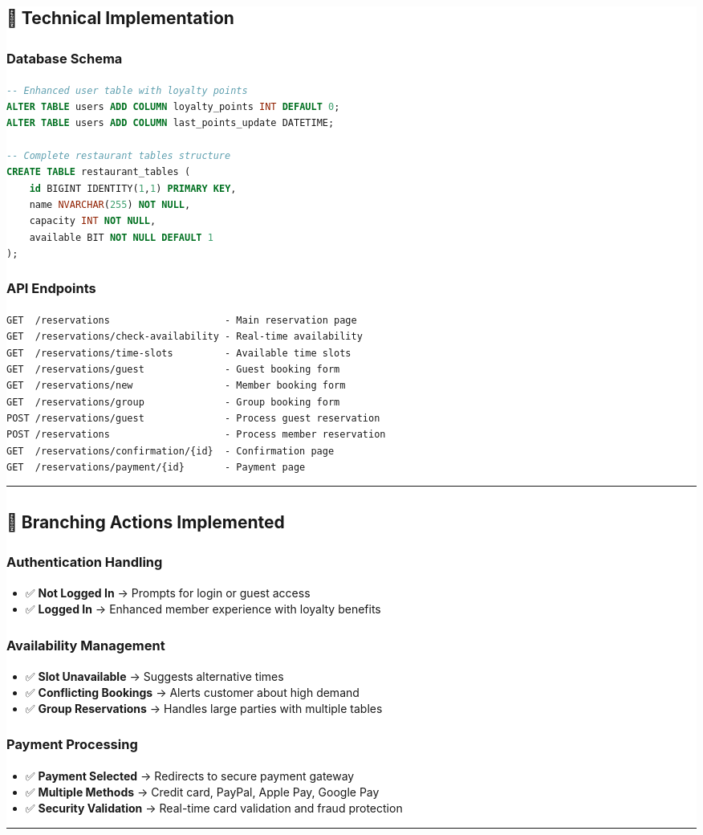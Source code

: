 ## 🔧 **Technical Implementation**

### **Database Schema**
```sql
-- Enhanced user table with loyalty points
ALTER TABLE users ADD COLUMN loyalty_points INT DEFAULT 0;
ALTER TABLE users ADD COLUMN last_points_update DATETIME;

-- Complete restaurant tables structure
CREATE TABLE restaurant_tables (
    id BIGINT IDENTITY(1,1) PRIMARY KEY,
    name NVARCHAR(255) NOT NULL,
    capacity INT NOT NULL,
    available BIT NOT NULL DEFAULT 1
);
```

### **API Endpoints**
```
GET  /reservations                    - Main reservation page
GET  /reservations/check-availability - Real-time availability
GET  /reservations/time-slots         - Available time slots
GET  /reservations/guest              - Guest booking form
GET  /reservations/new                - Member booking form
GET  /reservations/group              - Group booking form
POST /reservations/guest              - Process guest reservation
POST /reservations                    - Process member reservation
GET  /reservations/confirmation/{id}  - Confirmation page
GET  /reservations/payment/{id}       - Payment page
```

---

## 🎯 **Branching Actions Implemented**

### **Authentication Handling**
- ✅ **Not Logged In** → Prompts for login or guest access
- ✅ **Logged In** → Enhanced member experience with loyalty benefits

### **Availability Management**
- ✅ **Slot Unavailable** → Suggests alternative times
- ✅ **Conflicting Bookings** → Alerts customer about high demand
- ✅ **Group Reservations** → Handles large parties with multiple tables

### **Payment Processing**
- ✅ **Payment Selected** → Redirects to secure payment gateway
- ✅ **Multiple Methods** → Credit card, PayPal, Apple Pay, Google Pay
- ✅ **Security Validation** → Real-time card validation and fraud protection

---
